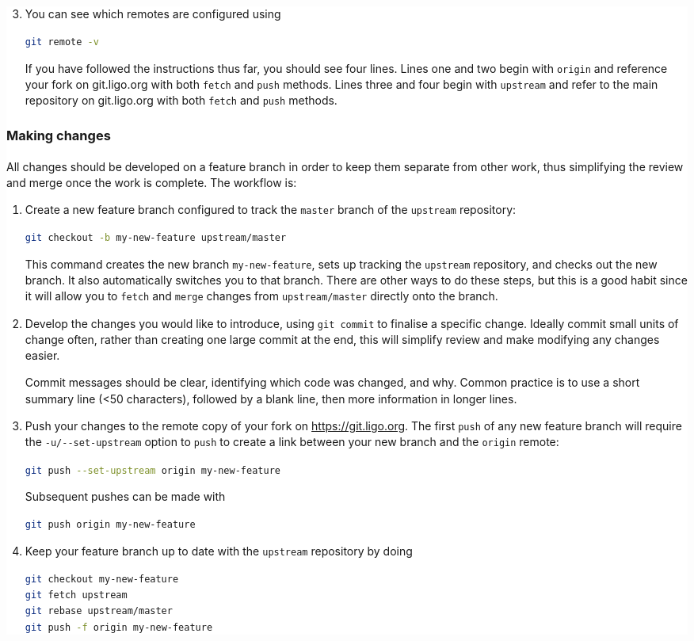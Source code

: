 3. You can see which remotes are configured using

   ```bash
   git remote -v
   ```

   If you have followed the instructions thus far, you should see four lines. Lines one and two begin with `origin` and reference your fork on git.ligo.org with both `fetch` and `push` methods. Lines three and four begin with `upstream` and refer to the main repository on git.ligo.org with both `fetch` and `push` methods.

### Making changes

All changes should be developed on a feature branch in order to keep them separate from other work, thus simplifying the review and merge once the work is complete. The workflow is:

1. Create a new feature branch configured to track the `master` branch of the `upstream` repository:

   ```bash
   git checkout -b my-new-feature upstream/master
   ```

   This command creates the new branch `my-new-feature`, sets up tracking the `upstream` repository, and checks out the new branch. It also automatically switches you to that branch. There are other ways to do these steps, but this is a good habit since it will allow you to `fetch` and `merge` changes from `upstream/master` directly onto the branch.

2. Develop the changes you would like to introduce, using `git commit` to finalise a specific change.
   Ideally commit small units of change often, rather than creating one large commit at the end, this will simplify review and make modifying any changes easier.

   Commit messages should be clear, identifying which code was changed, and why.
   Common practice is to use a short summary line (<50 characters), followed by a blank line, then more information in longer lines.

3. Push your changes to the remote copy of your fork on https://git.ligo.org.
   The first `push` of any new feature branch will require the `-u/--set-upstream` option to `push` to create a link between your new branch and the `origin` remote:

    ```bash
    git push --set-upstream origin my-new-feature
    ```

    Subsequent pushes can be made with 

    ```bash
    git push origin my-new-feature
    ```

4. Keep your feature branch up to date with the `upstream` repository by doing 

   ```bash
   git checkout my-new-feature
   git fetch upstream
   git rebase upstream/master
   git push -f origin my-new-feature
   ```
